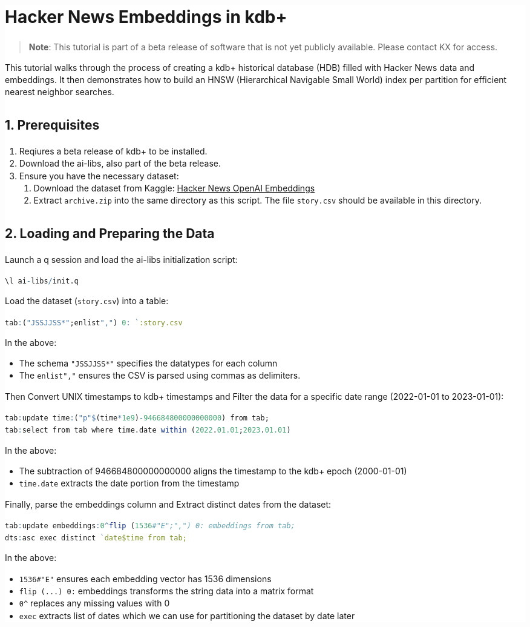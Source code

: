 # Hacker News Embeddings in kdb+
> **Note**: This tutorial is part of a beta release of software that is not yet publicly available. Please contact KX for access.
> 
This tutorial walks through the process of creating a kdb+ historical database (HDB) filled with Hacker News data and embeddings. It then demonstrates how to build an HNSW (Hierarchical Navigable Small World) index per partition for efficient nearest neighbor searches.

## 1. Prerequisites

1. Reqiures a beta release of kdb+ to be installed.
2. Download the ai-libs, also part of the beta release.
3. Ensure you have the necessary dataset:
   1. Download the dataset from Kaggle: [Hacker News OpenAI Embeddings](https://www.kaggle.com/datasets/julien040/hacker-news-openai-embeddings?resource=download)
   2. Extract `archive.zip` into the same directory as this script. The file `story.csv` should be available in this directory.

## 2. Loading and Preparing the Data

Launch a q session and load the ai-libs initialization script:
```q
\l ai-libs/init.q
```

Load the dataset (`story.csv`) into a table:

```q
tab:("JSSJJSS*";enlist",") 0: `:story.csv
```
In the above:
- The schema `"JSSJJSS*"` specifies the datatypes for each column
- The `enlist","` ensures the CSV is parsed using commas as delimiters.

Then Convert UNIX timestamps to kdb+ timestamps and Filter the data for a specific date range (2022-01-01 to 2023-01-01):
```q
tab:update time:("p"$(time*1e9)-946684800000000000) from tab;
tab:select from tab where time.date within (2022.01.01;2023.01.01)
```
In the above:
- The subtraction of 946684800000000000 aligns the timestamp to the kdb+ epoch (2000-01-01)
- `time.date` extracts the date portion from the timestamp

Finally, parse the embeddings column and Extract distinct dates from the dataset:
```q
tab:update embeddings:0^flip (1536#"E";",") 0: embeddings from tab;
dts:asc exec distinct `date$time from tab;
```
In the above:
- `1536#"E"` ensures each embedding vector has 1536 dimensions
- `flip (...) 0:` embeddings transforms the string data into a matrix format
- `0^` replaces any missing values with 0
- `exec` extracts list of dates which we can use for partitioning the dataset by date later
